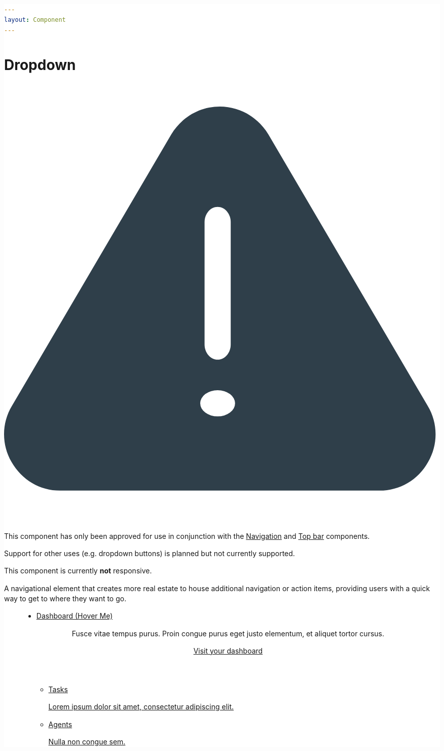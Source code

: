 ```yaml
---
layout: Component
---
```


# Dropdown

<aside class="ods-callout is-ods-callout-warning" aria-live="polite">
  <svg class="ods-callout--icon" xmlns="http://www.w3.org/2000/svg" fill="none" viewBox="0 0 100 100">
    <path class="icon--fill" fill="#2F3F4A" d="M97.186 73.579L60.63 11.364C58.23 7.414 54.083 5 49.5 5c-4.583 0-8.73 2.414-11.13 6.364L1.814 73.58c-2.4 3.95-2.4 8.887-.109 12.838C4.105 90.585 8.252 93 12.835 93h73.33c4.582 0 8.838-2.414 11.13-6.584 2.291-3.95 2.291-8.887-.11-12.837z"/>
    <path fill="#fff" d="M49 28c-1.645 0-3 1.566-3 3.466v28.067C46 61.434 47.355 63 49 63s3-1.566 3-3.467V31.466c0-1.9-1.355-3.466-3-3.466z"/>
    <ellipse cx="49" cy="73" fill="#fff" rx="4" ry="3"/>
  </svg>
  <div class="ods-callout--content">
    <p>
      This component has only been approved for use in conjunction with the <a href="/components/navigation.html">Navigation</a> and <a href="/components/top-bar.html">Top bar</a> components.
    </p>
    <p>
      Support for other uses (e.g. dropdown buttons) is planned but not currently supported.
    </p>
    <p>
      This component is currently <strong>not</strong> responsive.
    </p>
  </div>
</aside>

A navigational element that creates more real estate to house additional navigation or action items, providing users with a quick way to get to where they want to go.

<figure class="nimatron--example">
  <div class="nimatron--rendered">
    <nav class="ods-navigation" role="navigation">
      <ul class="ods-navigation--list">
        <li class="ods-navigation--item has-ods-dropdown">
          <a class="ods-navigation--link" href="#">Dashboard (Hover Me)</a>
          <nav class="ods-dropdown" aria-label="submenu">
            <header class="ods-dropdown--header">
              <p class="ods-dropdown--desc">
                Fusce vitae tempus purus. Proin congue purus eget justo elementum, et aliquet tortor cursus.
              </p>
              <a class="ods-dropdown--header-link" href="#">Visit your dashboard</a>
            </header>
            <section class="ods-dropdown--main">
              <ul class="ods-dropdown--list">
                <li class="ods-dropdown--item">
                  <a class="ods-dropdown--link" href="#">Tasks
                    <p class="ods-dropdown--desc">
                      Lorem ipsum dolor sit amet, consectetur adipiscing elit.
                    </p>
                  </a>
                </li>
                <li class="ods-dropdown--item">
                  <a class="ods-dropdown--link" href="#">Agents
                    <p class="ods-dropdown--desc">
                      Nulla non congue sem.
                    </p>
                  </a>
                </li>